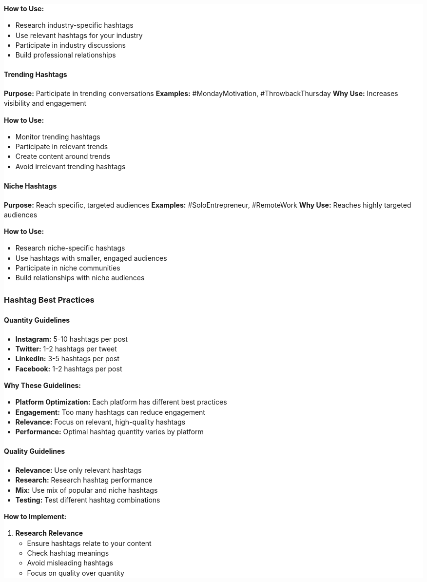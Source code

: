 **How to Use:**
- Research industry-specific hashtags
- Use relevant hashtags for your industry
- Participate in industry discussions
- Build professional relationships

#### **Trending Hashtags**
**Purpose:** Participate in trending conversations
**Examples:** #MondayMotivation, #ThrowbackThursday
**Why Use:** Increases visibility and engagement

**How to Use:**
- Monitor trending hashtags
- Participate in relevant trends
- Create content around trends
- Avoid irrelevant trending hashtags

#### **Niche Hashtags**
**Purpose:** Reach specific, targeted audiences
**Examples:** #SoloEntrepreneur, #RemoteWork
**Why Use:** Reaches highly targeted audiences

**How to Use:**
- Research niche-specific hashtags
- Use hashtags with smaller, engaged audiences
- Participate in niche communities
- Build relationships with niche audiences

### **Hashtag Best Practices**

#### **Quantity Guidelines**
- **Instagram:** 5-10 hashtags per post
- **Twitter:** 1-2 hashtags per tweet
- **LinkedIn:** 3-5 hashtags per post
- **Facebook:** 1-2 hashtags per post

**Why These Guidelines:**
- **Platform Optimization:** Each platform has different best practices
- **Engagement:** Too many hashtags can reduce engagement
- **Relevance:** Focus on relevant, high-quality hashtags
- **Performance:** Optimal hashtag quantity varies by platform

#### **Quality Guidelines**
- **Relevance:** Use only relevant hashtags
- **Research:** Research hashtag performance
- **Mix:** Use mix of popular and niche hashtags
- **Testing:** Test different hashtag combinations

**How to Implement:**
1. **Research Relevance**
   - Ensure hashtags relate to your content
   - Check hashtag meanings
   - Avoid misleading hashtags
   - Focus on quality over quantity
